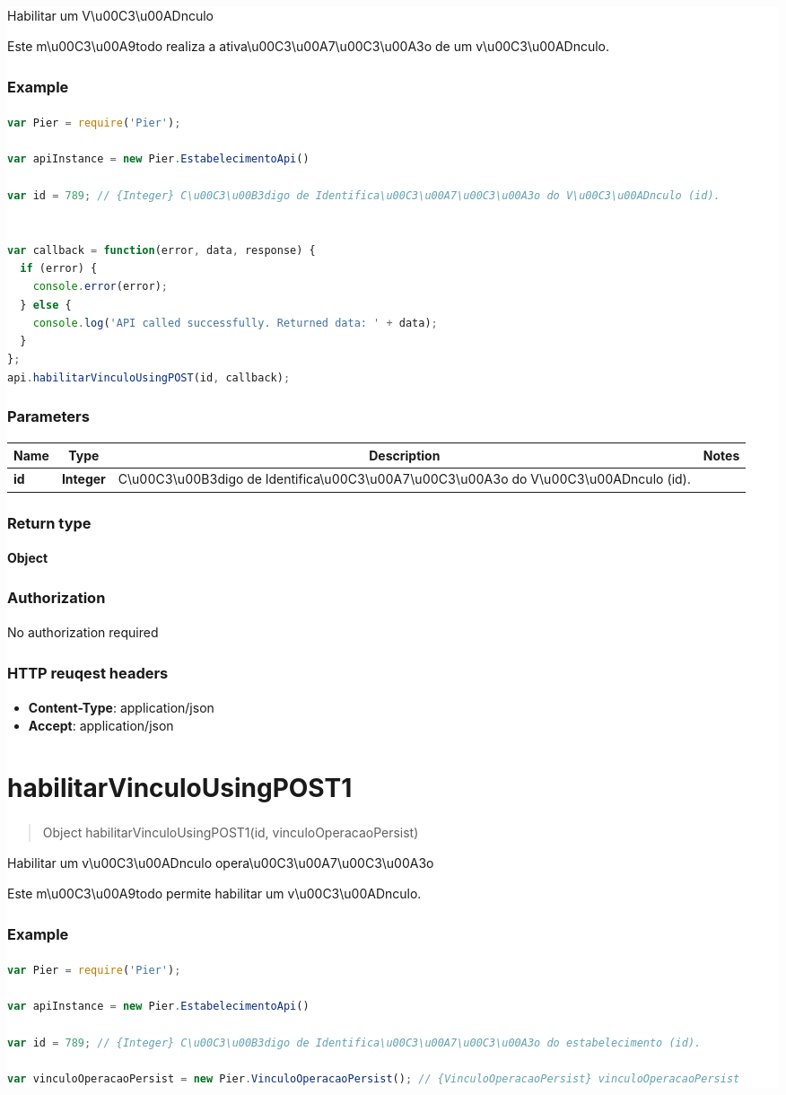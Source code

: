 Habilitar um V\u00C3\u00ADnculo

Este m\u00C3\u00A9todo realiza a ativa\u00C3\u00A7\u00C3\u00A3o de um v\u00C3\u00ADnculo.

### Example
```javascript
var Pier = require('Pier');

var apiInstance = new Pier.EstabelecimentoApi()

var id = 789; // {Integer} C\u00C3\u00B3digo de Identifica\u00C3\u00A7\u00C3\u00A3o do V\u00C3\u00ADnculo (id).


var callback = function(error, data, response) {
  if (error) {
    console.error(error);
  } else {
    console.log('API called successfully. Returned data: ' + data);
  }
};
api.habilitarVinculoUsingPOST(id, callback);
```

### Parameters

Name | Type | Description  | Notes
------------- | ------------- | ------------- | -------------
 **id** | **Integer**| C\u00C3\u00B3digo de Identifica\u00C3\u00A7\u00C3\u00A3o do V\u00C3\u00ADnculo (id). | 

### Return type

**Object**

### Authorization

No authorization required

### HTTP reuqest headers

 - **Content-Type**: application/json
 - **Accept**: application/json

<a name="habilitarVinculoUsingPOST1"></a>
# **habilitarVinculoUsingPOST1**
> Object habilitarVinculoUsingPOST1(id, vinculoOperacaoPersist)

Habilitar um v\u00C3\u00ADnculo opera\u00C3\u00A7\u00C3\u00A3o

Este m\u00C3\u00A9todo permite habilitar um v\u00C3\u00ADnculo.

### Example
```javascript
var Pier = require('Pier');

var apiInstance = new Pier.EstabelecimentoApi()

var id = 789; // {Integer} C\u00C3\u00B3digo de Identifica\u00C3\u00A7\u00C3\u00A3o do estabelecimento (id).

var vinculoOperacaoPersist = new Pier.VinculoOperacaoPersist(); // {VinculoOperacaoPersist} vinculoOperacaoPersist


```